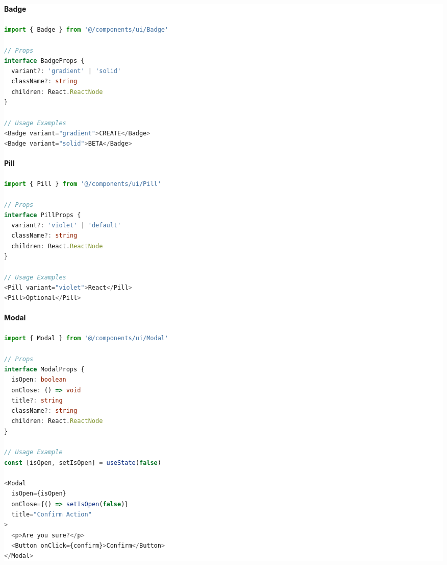 #### Badge
```typescript
import { Badge } from '@/components/ui/Badge'

// Props
interface BadgeProps {
  variant?: 'gradient' | 'solid'
  className?: string
  children: React.ReactNode
}

// Usage Examples
<Badge variant="gradient">CREATE</Badge>
<Badge variant="solid">BETA</Badge>
```

#### Pill
```typescript
import { Pill } from '@/components/ui/Pill'

// Props
interface PillProps {
  variant?: 'violet' | 'default'
  className?: string
  children: React.ReactNode
}

// Usage Examples
<Pill variant="violet">React</Pill>
<Pill>Optional</Pill>
```

#### Modal
```typescript
import { Modal } from '@/components/ui/Modal'

// Props
interface ModalProps {
  isOpen: boolean
  onClose: () => void
  title?: string
  className?: string
  children: React.ReactNode
}

// Usage Example
const [isOpen, setIsOpen] = useState(false)

<Modal 
  isOpen={isOpen} 
  onClose={() => setIsOpen(false)}
  title="Confirm Action"
>
  <p>Are you sure?</p>
  <Button onClick={confirm}>Confirm</Button>
</Modal>
```
